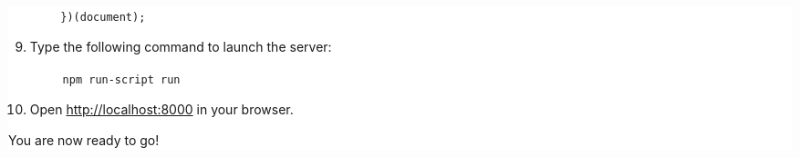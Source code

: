             })(document);


9) Type the following command to launch the server: 

            npm run-script run
            
10) Open [http://localhost:8000](http://localhost:8000) in your browser.

You are now ready to go!